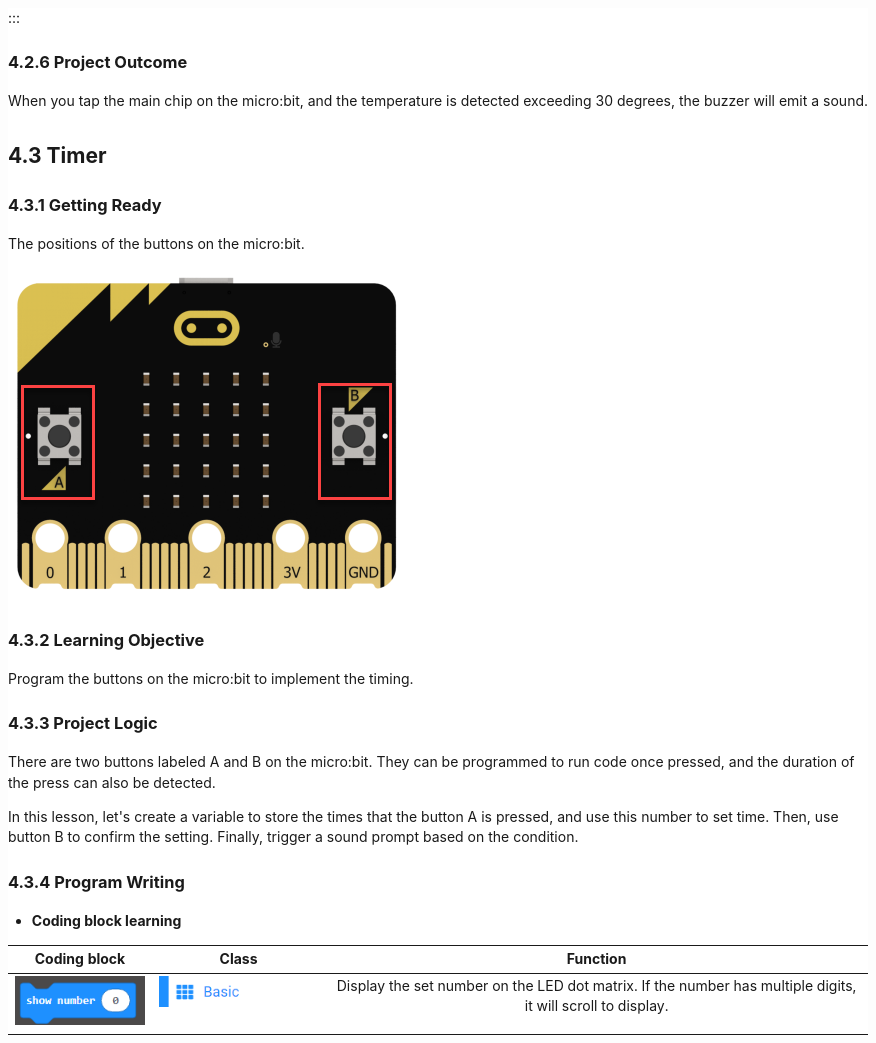 :::

### 4.2.6 Project Outcome

When you tap the main chip on the micro:bit, and the temperature is detected exceeding 30 degrees, the buzzer will emit a sound.

## 4.3 Timer

### 4.3.1 Getting Ready

The positions of the buttons on the micro:bit.

<img class="common_img"  src="../_static/media/chapter_4/section_3/media/image2.png"  />

### 4.3.2 Learning Objective

Program the buttons on the micro:bit to implement the timing.

### 4.3.3 Project Logic

There are two buttons labeled A and B on the micro:bit. They can be programmed to run code once pressed, and the duration of the press can also be detected.

In this lesson, let's create a variable to store the times that the button A is pressed, and use this number to set time. Then, use button B to confirm the setting. Finally, trigger a sound prompt based on the condition.

### 4.3.4 Program Writing

- **Coding block learning**

|                       **Coding block**                       |                          **Class**                           |                         **Function**                         |
| :----------------------------------------------------------: | :----------------------------------------------------------: | :----------------------------------------------------------: |
| <img  src="../_static/media/chapter_4/section_3/media/image3.png"   /> | <img  src="../_static/media/chapter_4/section_3/media/image4.png"   /> | Display the set number on the LED dot matrix. If the number has multiple digits, it will scroll to display. |
